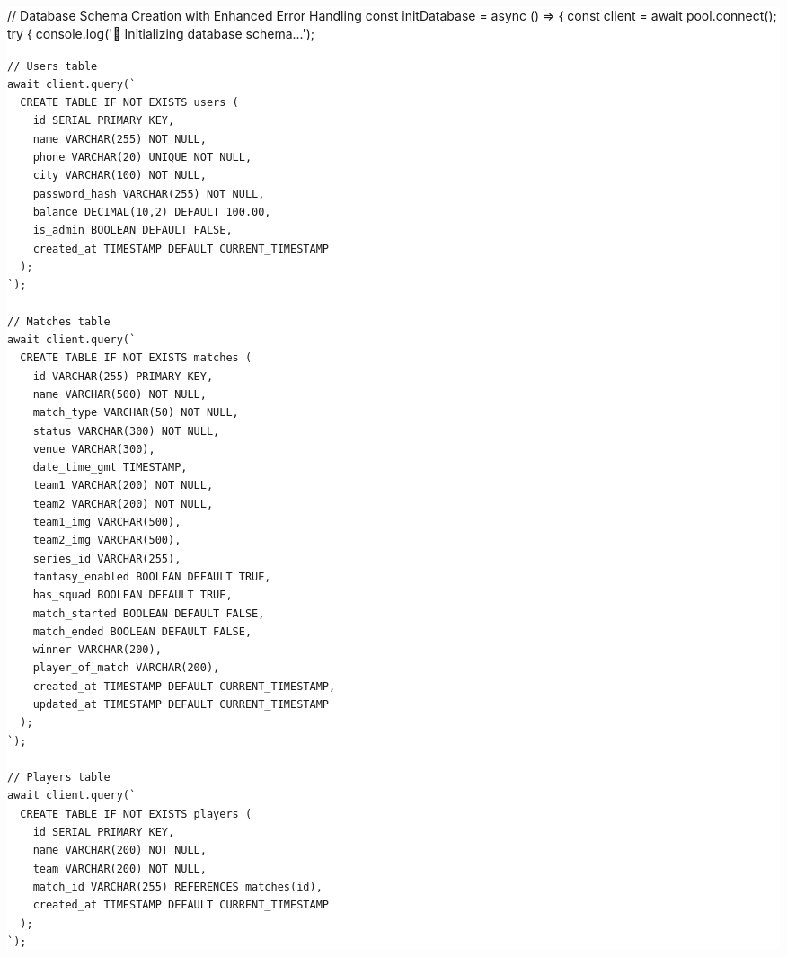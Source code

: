 // Database Schema Creation with Enhanced Error Handling
const initDatabase = async () => {
  const client = await pool.connect();
  try {
    console.log('🔄 Initializing database schema...');

    // Users table
    await client.query(`
      CREATE TABLE IF NOT EXISTS users (
        id SERIAL PRIMARY KEY,
        name VARCHAR(255) NOT NULL,
        phone VARCHAR(20) UNIQUE NOT NULL,
        city VARCHAR(100) NOT NULL,
        password_hash VARCHAR(255) NOT NULL,
        balance DECIMAL(10,2) DEFAULT 100.00,
        is_admin BOOLEAN DEFAULT FALSE,
        created_at TIMESTAMP DEFAULT CURRENT_TIMESTAMP
      );
    `);

    // Matches table
    await client.query(`
      CREATE TABLE IF NOT EXISTS matches (
        id VARCHAR(255) PRIMARY KEY,
        name VARCHAR(500) NOT NULL,
        match_type VARCHAR(50) NOT NULL,
        status VARCHAR(300) NOT NULL,
        venue VARCHAR(300),
        date_time_gmt TIMESTAMP,
        team1 VARCHAR(200) NOT NULL,
        team2 VARCHAR(200) NOT NULL,
        team1_img VARCHAR(500),
        team2_img VARCHAR(500),
        series_id VARCHAR(255),
        fantasy_enabled BOOLEAN DEFAULT TRUE,
        has_squad BOOLEAN DEFAULT TRUE,
        match_started BOOLEAN DEFAULT FALSE,
        match_ended BOOLEAN DEFAULT FALSE,
        winner VARCHAR(200),
        player_of_match VARCHAR(200),
        created_at TIMESTAMP DEFAULT CURRENT_TIMESTAMP,
        updated_at TIMESTAMP DEFAULT CURRENT_TIMESTAMP
      );
    `);

    // Players table
    await client.query(`
      CREATE TABLE IF NOT EXISTS players (
        id SERIAL PRIMARY KEY,
        name VARCHAR(200) NOT NULL,
        team VARCHAR(200) NOT NULL,
        match_id VARCHAR(255) REFERENCES matches(id),
        created_at TIMESTAMP DEFAULT CURRENT_TIMESTAMP
      );
    `);
